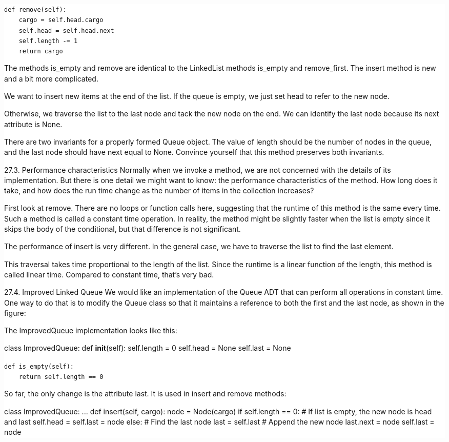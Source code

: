     def remove(self):
        cargo = self.head.cargo
        self.head = self.head.next
        self.length -= 1
        return cargo
The methods is_empty and remove are identical to the LinkedList methods is_empty and remove_first. The insert method is new and a bit more complicated.

We want to insert new items at the end of the list. If the queue is empty, we just set head to refer to the new node.

Otherwise, we traverse the list to the last node and tack the new node on the end. We can identify the last node because its next attribute is None.

There are two invariants for a properly formed Queue object. The value of length should be the number of nodes in the queue, and the last node should have next equal to None. Convince yourself that this method preserves both invariants.

27.3. Performance characteristics
Normally when we invoke a method, we are not concerned with the details of its implementation. But there is one detail we might want to know: the performance characteristics of the method. How long does it take, and how does the run time change as the number of items in the collection increases?

First look at remove. There are no loops or function calls here, suggesting that the runtime of this method is the same every time. Such a method is called a constant time operation. In reality, the method might be slightly faster when the list is empty since it skips the body of the conditional, but that difference is not significant.

The performance of insert is very different. In the general case, we have to traverse the list to find the last element.

This traversal takes time proportional to the length of the list. Since the runtime is a linear function of the length, this method is called linear time. Compared to constant time, that’s very bad.

27.4. Improved Linked Queue
We would like an implementation of the Queue ADT that can perform all operations in constant time. One way to do that is to modify the Queue class so that it maintains a reference to both the first and the last node, as shown in the figure:

The ImprovedQueue implementation looks like this:

class ImprovedQueue:
    def __init__(self):
        self.length = 0
        self.head = None
        self.last = None

    def is_empty(self):
        return self.length == 0
So far, the only change is the attribute last. It is used in insert and remove methods:

class ImprovedQueue:
    ...
    def insert(self, cargo):
        node = Node(cargo)
        if self.length == 0:
            # If list is empty, the new node is head and last
            self.head = self.last = node
        else:
            # Find the last node
            last = self.last
            # Append the new node
            last.next = node
            self.last = node